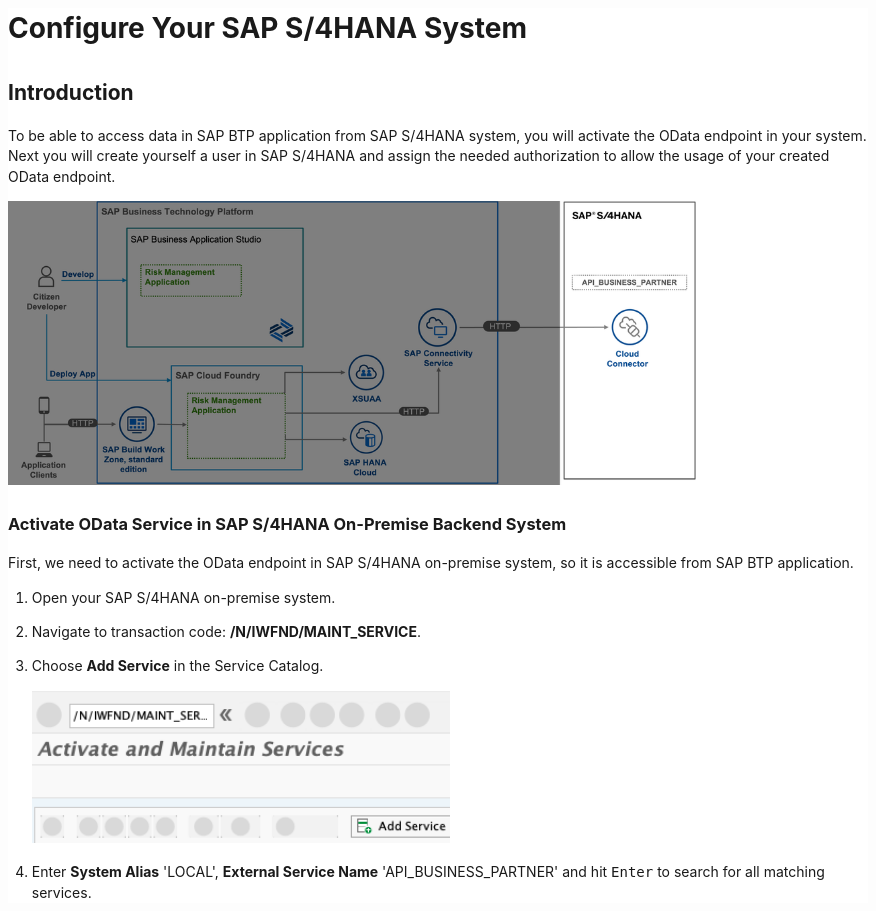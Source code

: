 # Configure Your SAP S/4HANA System

## Introduction

To be able to access data in SAP BTP application from SAP S/4HANA system, you will activate the OData endpoint in your system. Next you will create yourself a user in SAP S/4HANA and assign the needed authorization to allow the usage of your created OData endpoint.

 <img src="././images/SolutionDiagram_3.png" width="80%">

### Activate OData Service in SAP S/4HANA On-Premise Backend System

First, we need to activate the OData endpoint in SAP S/4HANA on-premise system, so it is accessible from SAP BTP application.

1.	Open your SAP S/4HANA on-premise system.

2.	Navigate to transaction code: **/N/IWFND/MAINT_SERVICE**.

3.	Choose **Add Service** in the Service Catalog.

    <img src="././images/configure_odata_Service_1.png" width="50%">

4.	Enter **System Alias** 'LOCAL', **External Service Name** 'API_BUSINESS_PARTNER' and hit <kbd>Enter</kbd> to search for all matching services.
